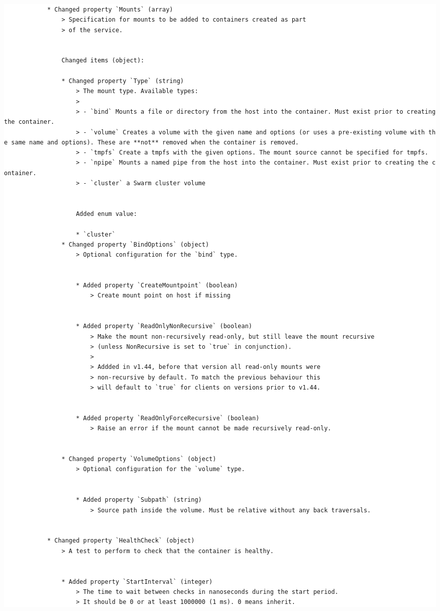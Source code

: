 
                * Changed property `Mounts` (array)
                    > Specification for mounts to be added to containers created as part
                    > of the service.


                    Changed items (object):

                    * Changed property `Type` (string)
                        > The mount type. Available types:
                        > 
                        > - `bind` Mounts a file or directory from the host into the container. Must exist prior to creating the container.
                        > - `volume` Creates a volume with the given name and options (or uses a pre-existing volume with the same name and options). These are **not** removed when the container is removed.
                        > - `tmpfs` Create a tmpfs with the given options. The mount source cannot be specified for tmpfs.
                        > - `npipe` Mounts a named pipe from the host into the container. Must exist prior to creating the container.
                        > - `cluster` a Swarm cluster volume


                        Added enum value:

                        * `cluster`
                    * Changed property `BindOptions` (object)
                        > Optional configuration for the `bind` type.


                        * Added property `CreateMountpoint` (boolean)
                            > Create mount point on host if missing


                        * Added property `ReadOnlyNonRecursive` (boolean)
                            > Make the mount non-recursively read-only, but still leave the mount recursive
                            > (unless NonRecursive is set to `true` in conjunction).
                            > 
                            > Addded in v1.44, before that version all read-only mounts were
                            > non-recursive by default. To match the previous behaviour this
                            > will default to `true` for clients on versions prior to v1.44.


                        * Added property `ReadOnlyForceRecursive` (boolean)
                            > Raise an error if the mount cannot be made recursively read-only.


                    * Changed property `VolumeOptions` (object)
                        > Optional configuration for the `volume` type.


                        * Added property `Subpath` (string)
                            > Source path inside the volume. Must be relative without any back traversals.


                * Changed property `HealthCheck` (object)
                    > A test to perform to check that the container is healthy.


                    * Added property `StartInterval` (integer)
                        > The time to wait between checks in nanoseconds during the start period.
                        > It should be 0 or at least 1000000 (1 ms). 0 means inherit.

